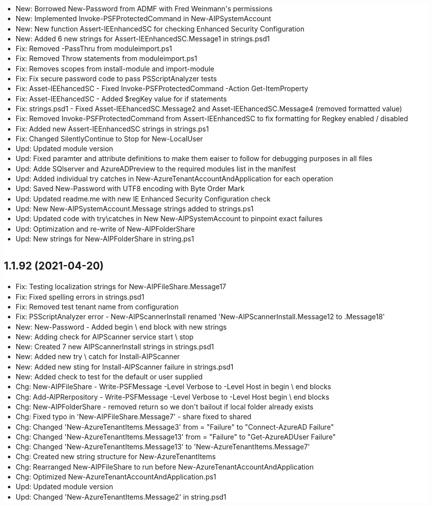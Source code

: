 - New: Borrowed New-Password from ADMF with Fred Weinmann's permissions
- New: Implemented Invoke-PSFProtectedCommand in New-AIPSystemAccount
- New: New function Assert-IEEnhancedSC for checking Enhanced Security Configuration
- New: Added 6 new strings for Assert-IEEnhancedSC.Message1 in strings.psd1
- Fix: Removed -PassThru from moduleimport.ps1
- Fix: Removed Throw statements from moduleimport.ps1
- Fix: Removes scopes from install-module and import-module
- Fix: Fix secure password code to pass PSScriptAnalyzer tests
- Fix: Asset-IEEhancedSC - Fixed Invoke-PSFProtectedCommand -Action Get-ItemProperty
- Fix: Asset-IEEhancedSC - Added $regKey value for if statements
- Fix: strings.psd1 - Fixed Asset-IEEhancedSC.Message2 and Asset-IEEhancedSC.Message4 (removed formatted value)
- Fix: Removed Invoke-PSFProtectedCommand from Assert-IEEnhancedSC to fix formatting for Regkey enabled / disabled
- Fix: Added new Assert-IEEnhancedSC strings in strings.ps1
- Fix: Changed SilentlyContinue to Stop for New-LocalUser
- Upd: Updated module version
- Upd: Fixed paramter and attribute definitions to make them eaiser to follow for debugging purposes in all files
- Upd: Adde SQlserver and AzureADPreview to the required modules list in the manifest
- Upd: Added individual try catches in New-AzureTenantAccountAndApplication for each operation
- Upd: Saved New-Password with UTF8 encoding with Byte Order Mark
- Upd: Updated readme.me with new IE Enhanced Security Configuration check
- Upd: New New-AIPSystemAccount.Message strings added to strings.ps1
- Upd: Updated code with try\catches in New New-AIPSystemAccount to pinpoint exact failures
- Upd: Optimization and re-write of New-AIPFolderShare
- Upd: New strings for New-AIPFolderShare in string.ps1

## 1.1.92 (2021-04-20)

- Fix: Testing localization strings for New-AIPFileShare.Message17
- Fix: Fixed spelling errors in strings.psd1
- Fix: Removed test tenant name from configuration
- Fix: PSScriptAnalyzer error - New-AIPScannerInstall renamed 'New-AIPScannerInstall.Message12 to .Message18'
- New: New-Password - Added begin \ end block with new strings
- New: Adding check for AIPScanner service start \ stop
- New: Created 7 new AIPScannerInstall strings in strings.psd1
- New: Added new try \ catch for Install-AIPScanner
- New: Added new sting for Install-AIPScanner failure in strings.psd1
- New: Added check to test for the default or user supplied
- Chg: New-AIPFileShare - Write-PSFMessage -Level Verbose to -Level Host in begin \ end blocks
- Chg: Add-AIPRerpository - Write-PSFMessage -Level Verbose to -Level Host begin \ end blocks
- Chg: New-AIPFolderShare - removed return so we don't bailout if local folder already exists
- Chg: Fixed typo in 'New-AIPFileShare.Message7' - share fixed to shared
- Chg: Changed 'New-AzureTenantItems.Message3' from = "Failure" to "Connect-AzureAD Failure"
- Chg: Changed 'New-AzureTenantItems.Message13' from = "Failure" to "Get-AzureADUser Failure"
- Chg: Changed 'New-AzureTenantItems.Message13' to 'New-AzureTenantItems.Message7'
- Chg: Created new string structure for New-AzureTenantItems
- Chg: Rearranged New-AIPFileShare to run before New-AzureTenantAccountAndApplication
- Chg: Optimized New-AzureTenantAccountAndApplication.ps1
- Upd: Updated module version
- Upd: Changed 'New-AzureTenantItems.Message2' in string.psd1
